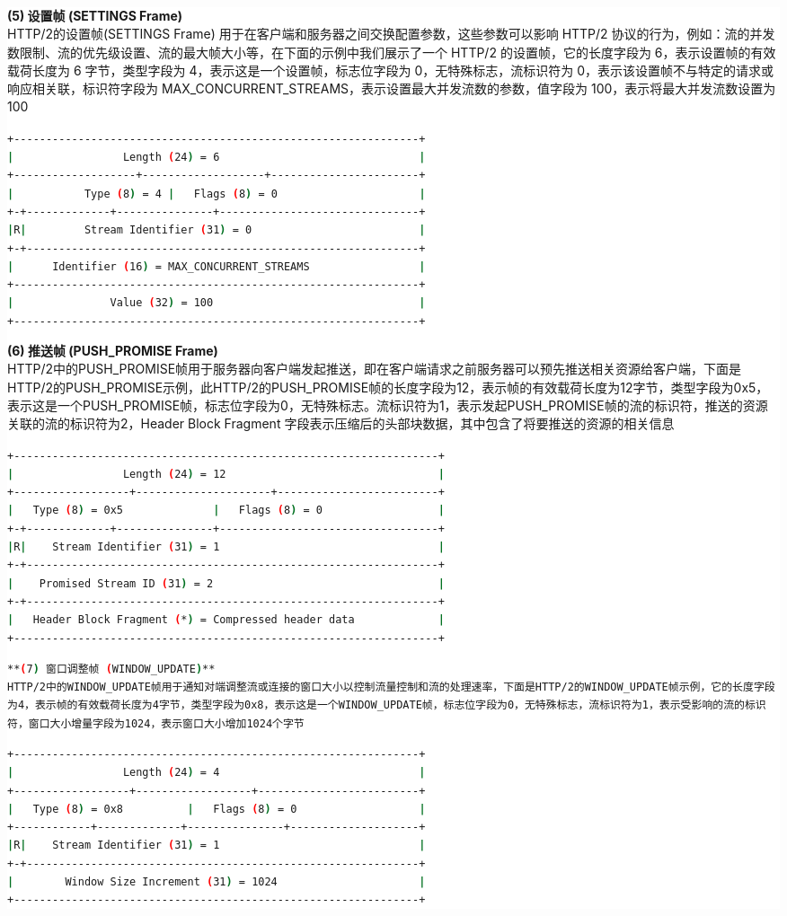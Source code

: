 **(5) 设置帧 (SETTINGS Frame)**  
HTTP/2的设置帧(SETTINGS Frame) 用于在客户端和服务器之间交换配置参数，这些参数可以影响 HTTP/2 协议的行为，例如：流的并发数限制、流的优先级设置、流的最大帧大小等，在下面的示例中我们展示了一个 HTTP/2 的设置帧，它的长度字段为 6，表示设置帧的有效载荷长度为 6 字节，类型字段为 4，表示这是一个设置帧，标志位字段为 0，无特殊标志，流标识符为 0，表示该设置帧不与特定的请求或响应相关联，标识符字段为 MAX\_CONCURRENT\_STREAMS，表示设置最大并发流数的参数，值字段为 100，表示将最大并发流数设置为 100

```bash
+---------------------------------------------------------------+
|                 Length (24) = 6                               |
+-------------------+-------------------+-----------------------+
|           Type (8) = 4 |   Flags (8) = 0                      |
+-+-------------+---------------+-------------------------------+
|R|         Stream Identifier (31) = 0                          |
+-+-------------------------------------------------------------+
|      Identifier (16) = MAX_CONCURRENT_STREAMS                 |
+---------------------------------------------------------------+
|               Value (32) = 100                                |
+---------------------------------------------------------------+
```

**(6) 推送帧 (PUSH\_PROMISE Frame)**  
HTTP/2中的PUSH\_PROMISE帧用于服务器向客户端发起推送，即在客户端请求之前服务器可以预先推送相关资源给客户端，下面是HTTP/2的PUSH\_PROMISE示例，此HTTP/2的PUSH\_PROMISE帧的长度字段为12，表示帧的有效载荷长度为12字节，类型字段为0x5，表示这是一个PUSH\_PROMISE帧，标志位字段为0，无特殊标志。流标识符为1，表示发起PUSH\_PROMISE帧的流的标识符，推送的资源关联的流的标识符为2，Header Block Fragment 字段表示压缩后的头部块数据，其中包含了将要推送的资源的相关信息

```bash
+------------------------------------------------------------------+
|                 Length (24) = 12                                 |
+------------------+---------------------+-------------------------+
|   Type (8) = 0x5              |   Flags (8) = 0                  |
+-+-------------+---------------+----------------------------------+
|R|    Stream Identifier (31) = 1                                  |
+-+----------------------------------------------------------------+
|    Promised Stream ID (31) = 2                                   |
+-+----------------------------------------------------------------+
|   Header Block Fragment (*) = Compressed header data             |
+------------------------------------------------------------------+
```

```bash
**(7) 窗口调整帧 (WINDOW_UPDATE)**
HTTP/2中的WINDOW_UPDATE帧用于通知对端调整流或连接的窗口大小以控制流量控制和流的处理速率，下面是HTTP/2的WINDOW_UPDATE帧示例，它的长度字段为4，表示帧的有效载荷长度为4字节，类型字段为0x8，表示这是一个WINDOW_UPDATE帧，标志位字段为0，无特殊标志，流标识符为1，表示受影响的流的标识符，窗口大小增量字段为1024，表示窗口大小增加1024个字节
```

```bash
+---------------------------------------------------------------+
|                 Length (24) = 4                               |
+------------------+------------------+-------------------------+
|   Type (8) = 0x8          |   Flags (8) = 0                   |
+------------+-------------+---------------+--------------------+
|R|    Stream Identifier (31) = 1                               |
+-+-------------------------------------------------------------+
|        Window Size Increment (31) = 1024                      |
+---------------------------------------------------------------+
```
